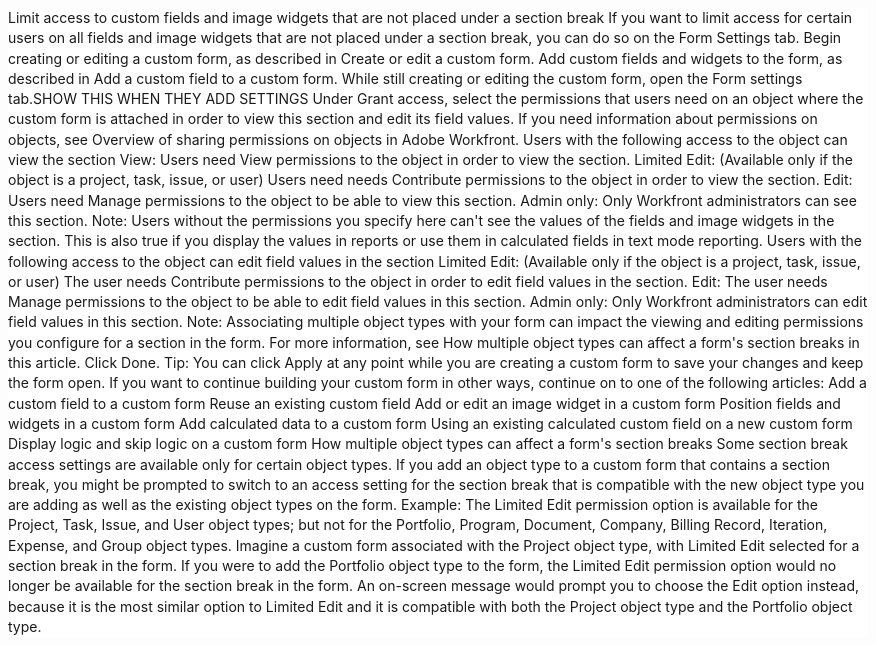 Limit access to custom fields and image widgets that are not placed under a section break If you want to limit access for certain users on all fields and image widgets that are not placed under a section break, you can do so on the Form Settings tab. Begin creating or editing a custom form, as described in Create or edit a custom form. Add custom fields and widgets to the form, as described in Add a custom field to a custom form. While still creating or editing the custom form, open the Form settings tab.SHOW THIS WHEN THEY ADD SETTINGS Under Grant access, select the permissions that users need on an object where the custom form is attached in order to view this section and edit its field values. If you need information about permissions on objects, see Overview of sharing permissions on objects in Adobe Workfront. Users with the following access to the object can view the section View: Users need View permissions to the object in order to view the section. Limited Edit: (Available only if the object is a project, task, issue, or user) Users need needs Contribute permissions to the object in order to view the section. Edit: Users need Manage permissions to the object to be able to view this section. Admin only: Only Workfront administrators can see this section. Note: Users without the permissions you specify here can't see the values of the fields and image widgets in the section. This is also true if you display the values in reports or use them in calculated fields in text mode reporting. Users with the following access to the object can edit field values in the section Limited Edit: (Available only if the object is a project, task, issue, or user) The user needs Contribute permissions to the object in order to edit field values in the section. Edit: The user needs Manage permissions to the object to be able to edit field values in this section. Admin only: Only Workfront administrators can edit field values in this section. Note: Associating multiple object types with your form can impact the viewing and editing permissions you configure for a section in the form. For more information, see How multiple object types can affect a form's section breaks in this article. Click Done. Tip: You can click Apply at any point while you are creating a custom form to save your changes and keep the form open. If you want to continue building your custom form in other ways, continue on to one of the following articles: Add a custom field to a custom form Reuse an existing custom field Add or edit an image widget in a custom form Position fields and widgets in a custom form Add calculated data to a custom form Using an existing calculated custom field on a new custom form Display logic and skip logic on a custom form How multiple object types can affect a form's section breaks Some section break access settings are available only for certain object types. If you add an object type to a custom form that contains a section break, you might be prompted to switch to an access setting for the section break that is compatible with the new object type you are adding as well as the existing object types on the form. Example: The Limited Edit permission option is available for the Project, Task, Issue, and User object types; but not for the Portfolio, Program, Document, Company, Billing Record, Iteration, Expense, and Group object types. Imagine a custom form associated with the Project object type, with Limited Edit selected for a section break in the form. If you were to add the Portfolio object type to the form, the Limited Edit permission option would no longer be available for the section break in the form. An on-screen message would prompt you to choose the Edit option instead, because it is the most similar option to Limited Edit and it is compatible with both the Project object type and the Portfolio object type.  